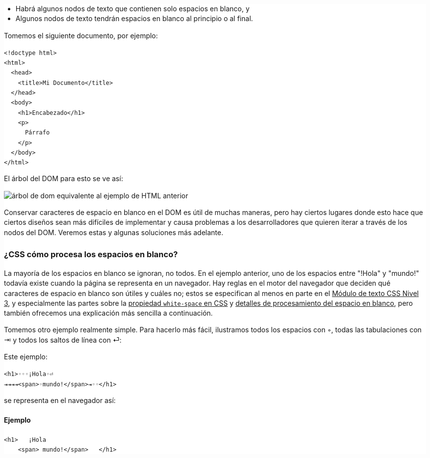 - Habrá algunos nodos de texto que contienen solo espacios en blanco, y
- Algunos nodos de texto tendrán espacios en blanco al principio o al final.

Tomemos el siguiente documento, por ejemplo:

```html-nolint
<!doctype html>
<html>
  <head>
    <title>Mi Documento</title>
  </head>
  <body>
    <h1>Encabezado</h1>
    <p>
      Párrafo
    </p>
  </body>
</html>
```

El árbol del DOM para esto se ve así:

![árbol de dom equivalente al ejemplo de HTML anterior](dom-string.png)

Conservar caracteres de espacio en blanco en el DOM es útil de muchas maneras, pero hay ciertos lugares donde esto hace que ciertos diseños sean más difíciles de implementar y causa problemas a los desarrolladores que quieren iterar a través de los nodos del DOM. Veremos estas y algunas soluciones más adelante.

### ¿CSS cómo procesa los espacios en blanco?

La mayoría de los espacios en blanco se ignoran, no todos. En el ejemplo anterior, uno de los espacios entre "!Hola" y "mundo!" todavía existe cuando la página se representa en un navegador. Hay reglas en el motor del navegador que deciden qué caracteres de espacio en blanco son útiles y cuáles no; estos se especifican al menos en parte en el [Módulo de texto CSS Nivel 3](https://www.w3.org/TR/css-text-3), y especialmente las partes sobre la [propiedad `white-space` en CSS](https://www.w3.org/TR/css-text-3/#white-space-property) y [detalles de procesamiento del espacio en blanco](https://www.w3.org/TR/css-text-3/#white-space-processing), pero también ofrecemos una explicación más sencilla a continuación.

Tomemos otro ejemplo realmente simple. Para hacerlo más fácil, ilustramos todos los espacios con ◦, todas las tabulaciones con ⇥ y todos los saltos de línea con ⏎:

Este ejemplo:

```html-nolint
<h1>◦◦◦¡Hola◦⏎
⇥⇥⇥⇥<span>◦mundo!</span>⇥◦◦</h1>
```

se representa en el navegador así:

#### Ejemplo

```html-nolint hidden
<h1>   ¡Hola
    <span> mundo!</span>   </h1>
```
